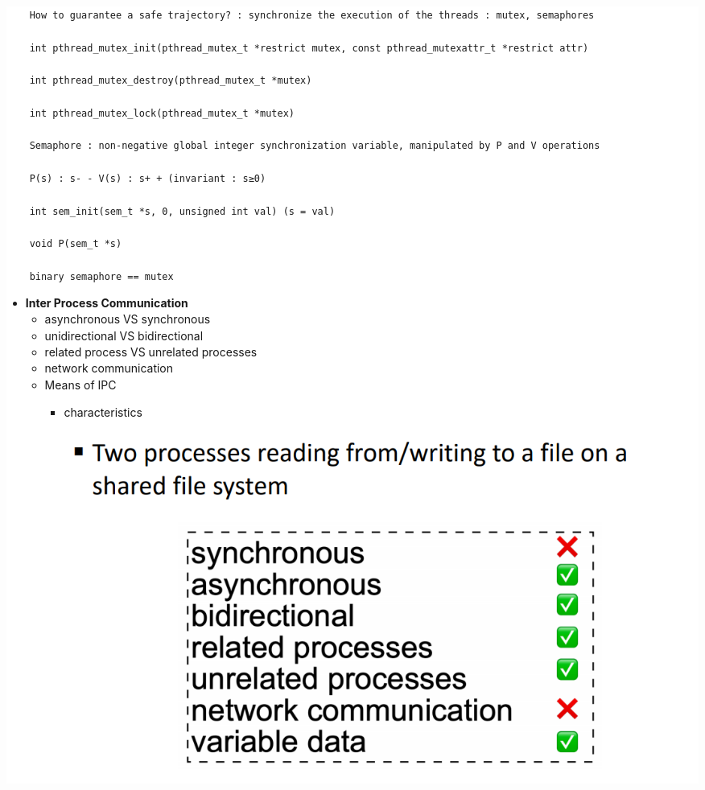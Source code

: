         How to guarantee a safe trajectory? : synchronize the execution of the threads : mutex, semaphores
        
        int pthread_mutex_init(pthread_mutex_t *restrict mutex, const pthread_mutexattr_t *restrict attr)
        
        int pthread_mutex_destroy(pthread_mutex_t *mutex)
        
        int pthread_mutex_lock(pthread_mutex_t *mutex)
        
        Semaphore : non-negative global integer synchronization variable, manipulated by P and V operations
        
        P(s) : s- - V(s) : s+ + (invariant : s≥0)
        
        int sem_init(sem_t *s, 0, unsigned int val) (s = val)
        
        void P(sem_t *s)
        
        binary semaphore == mutex
        
- **Inter Process Communication**
    - asynchronous VS synchronous
    - unidirectional VS bidirectional
    - related process VS unrelated processes
    - network communication
    - Means of IPC
        - characteristics
            
            ![Untitled](/assets/SP/Untitled%2046.png)
            
